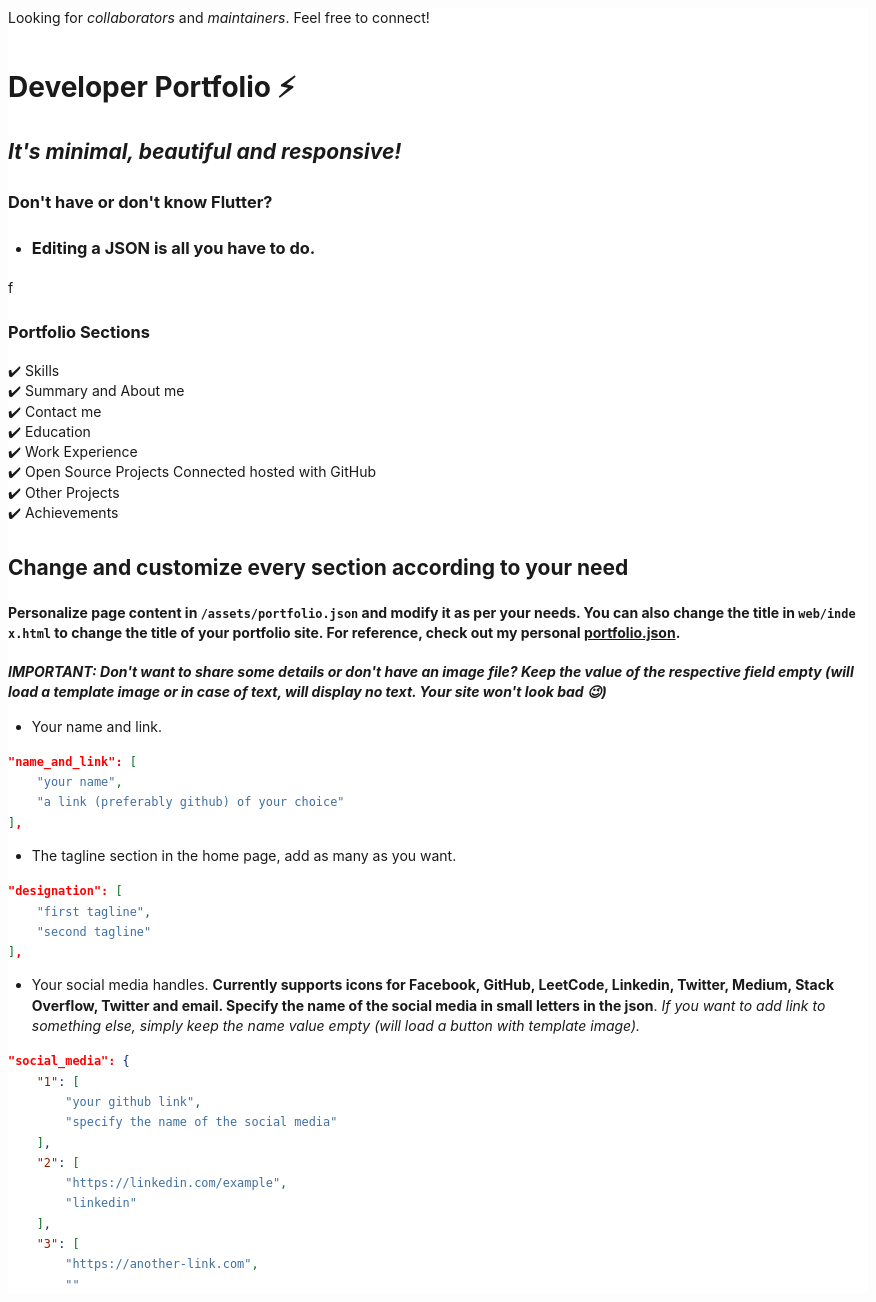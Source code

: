 Looking for *collaborators* and *maintainers*. Feel free to connect!
# **Developer Portfolio ⚡️**
## *It's minimal, beautiful and responsive!*
### **Don't have or don't know Flutter?**
- ### **Editing a JSON is all you have to do.**
f

### **Portfolio Sections**
✔️ Skills\
✔️ Summary and About me\
✔️ Contact me\
✔️ Education\
✔️ Work Experience\
✔️ Open Source Projects Connected hosted with GitHub\
✔️ Other Projects\
✔️ Achievements

## **Change and customize every section according to your need**

#### Personalize page content in `/assets/portfolio.json` and modify it as per your needs. You can also change the title in `web/index.html` to change the title of your portfolio site. **For reference, check out my personal [portfolio.json](https://github.com/danger-ahead/flutter_dev_folio/blob/personal/assets/portfolio.json).**
***IMPORTANT: Don't want to share some details or don't have an image file? Keep the value of the respective field empty (will load a template image or in case of text, will display no text. Your site won't look bad 😉)***
- Your name and link.
```json
"name_and_link": [
    "your name",
    "a link (preferably github) of your choice"
],
```
- The tagline section in the home page, add as many as you want.
```json
"designation": [
    "first tagline",
    "second tagline"
],
```
- Your social media handles. **Currently supports icons for Facebook, GitHub, LeetCode, Linkedin, Twitter, Medium, Stack Overflow, Twitter and email. Specify the name of the social media in small letters in the json**. *If you want to add link to something else, simply keep the name value empty (will load a button with template image).*
```json
"social_media": {
    "1": [
        "your github link",
        "specify the name of the social media"
    ],
    "2": [
        "https://linkedin.com/example",
        "linkedin"
    ],
    "3": [
        "https://another-link.com",
        ""
```
